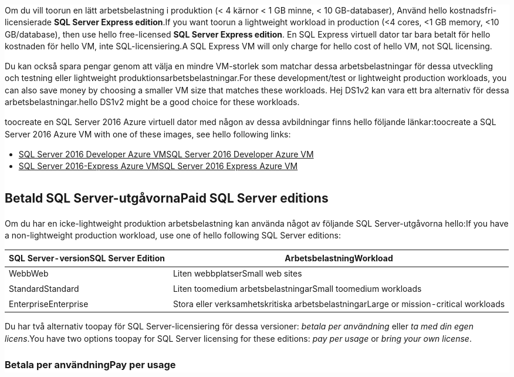 <span data-ttu-id="44608-111">Om du vill toorun en lätt arbetsbelastning i produktion (< 4 kärnor < 1 GB minne, < 10 GB-databaser), Använd hello kostnadsfri-licensierade **SQL Server Express edition**.</span><span class="sxs-lookup"><span data-stu-id="44608-111">If you want toorun a lightweight workload in production (<4 cores, <1 GB memory, <10 GB/database), then use hello free-licensed **SQL Server Express edition**.</span></span> <span data-ttu-id="44608-112">En SQL Express virtuell dator tar bara betalt för hello kostnaden för hello VM, inte SQL-licensiering.</span><span class="sxs-lookup"><span data-stu-id="44608-112">A SQL Express VM will only charge for hello cost of hello VM, not SQL licensing.</span></span>

<span data-ttu-id="44608-113">Du kan också spara pengar genom att välja en mindre VM-storlek som matchar dessa arbetsbelastningar för dessa utveckling och testning eller lightweight produktionsarbetsbelastningar.</span><span class="sxs-lookup"><span data-stu-id="44608-113">For these development/test or lightweight production workloads, you can also save money by choosing a smaller VM size that matches these workloads.</span></span> <span data-ttu-id="44608-114">Hej DS1v2 kan vara ett bra alternativ för dessa arbetsbelastningar.</span><span class="sxs-lookup"><span data-stu-id="44608-114">hello DS1v2 might be a good choice for these workloads.</span></span>

<span data-ttu-id="44608-115">toocreate en SQL Server 2016 Azure virtuell dator med någon av dessa avbildningar finns hello följande länkar:</span><span class="sxs-lookup"><span data-stu-id="44608-115">toocreate a SQL Server 2016 Azure VM with one of these images, see hello following links:</span></span>

- [<span data-ttu-id="44608-116">SQL Server 2016 Developer Azure VM</span><span class="sxs-lookup"><span data-stu-id="44608-116">SQL Server 2016 Developer Azure VM</span></span>](https://ms.portal.azure.com/#create/Microsoft.FreeLicenseSQLServer2016SP1DeveloperWindowsServer2016-ARM)
- [<span data-ttu-id="44608-117">SQL Server 2016-Express Azure VM</span><span class="sxs-lookup"><span data-stu-id="44608-117">SQL Server 2016 Express Azure VM</span></span>](https://ms.portal.azure.com/#create/Microsoft.FreeLicenseSQLServer2016SP1ExpressWindowsServer2016-ARM)

## <a name="paid-sql-server-editions"></a><span data-ttu-id="44608-118">Betald SQL Server-utgåvorna</span><span class="sxs-lookup"><span data-stu-id="44608-118">Paid SQL Server editions</span></span>

<span data-ttu-id="44608-119">Om du har en icke-lightweight produktion arbetsbelastning kan använda något av följande SQL Server-utgåvorna hello:</span><span class="sxs-lookup"><span data-stu-id="44608-119">If you have a non-lightweight production workload, use one of hello following SQL Server editions:</span></span>

| <span data-ttu-id="44608-120">SQL Server-version</span><span class="sxs-lookup"><span data-stu-id="44608-120">SQL Server Edition</span></span> | <span data-ttu-id="44608-121">Arbetsbelastning</span><span class="sxs-lookup"><span data-stu-id="44608-121">Workload</span></span> |
|-----|-----|
| <span data-ttu-id="44608-122">Webb</span><span class="sxs-lookup"><span data-stu-id="44608-122">Web</span></span> | <span data-ttu-id="44608-123">Liten webbplatser</span><span class="sxs-lookup"><span data-stu-id="44608-123">Small web sites</span></span> |
| <span data-ttu-id="44608-124">Standard</span><span class="sxs-lookup"><span data-stu-id="44608-124">Standard</span></span> | <span data-ttu-id="44608-125">Liten toomedium arbetsbelastningar</span><span class="sxs-lookup"><span data-stu-id="44608-125">Small toomedium workloads</span></span> |
| <span data-ttu-id="44608-126">Enterprise</span><span class="sxs-lookup"><span data-stu-id="44608-126">Enterprise</span></span> | <span data-ttu-id="44608-127">Stora eller verksamhetskritiska arbetsbelastningar</span><span class="sxs-lookup"><span data-stu-id="44608-127">Large or mission-critical workloads</span></span>|

<span data-ttu-id="44608-128">Du har två alternativ toopay för SQL Server-licensiering för dessa versioner: *betala per användning* eller *ta med din egen licens*.</span><span class="sxs-lookup"><span data-stu-id="44608-128">You have two options toopay for SQL Server licensing for these editions: *pay per usage* or *bring your own license*.</span></span>

### <a name="pay-per-usage"></a><span data-ttu-id="44608-129">Betala per användning</span><span class="sxs-lookup"><span data-stu-id="44608-129">Pay per usage</span></span>
